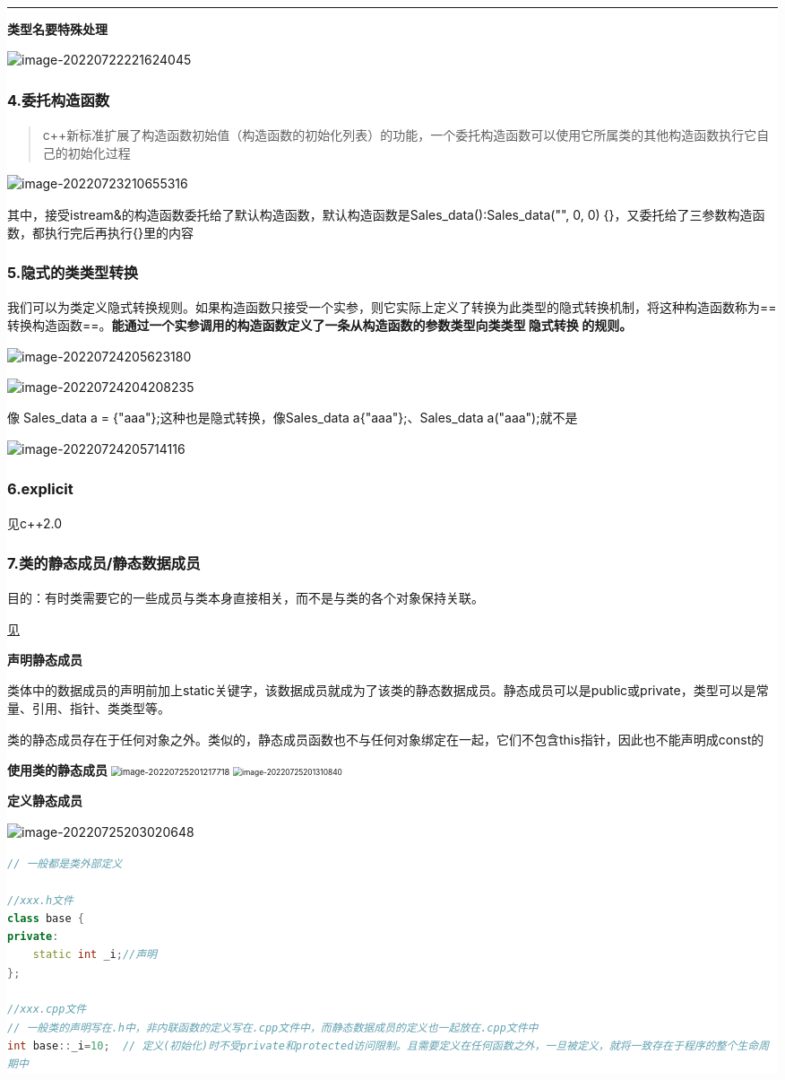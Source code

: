 ***

**类型名要特殊处理**

![image-20220722221624045](E:\MarkDown\picture\image-20220722221624045.png)



### 4.委托构造函数

> c++新标准扩展了构造函数初始值（构造函数的初始化列表）的功能，一个委托构造函数可以使用它所属类的其他构造函数执行它自己的初始化过程

![image-20220723210655316](E:\MarkDown\picture\image-20220723210655316.png)

其中，接受istream&的构造函数委托给了默认构造函数，默认构造函数是Sales_data():Sales_data("", 0, 0) {}，又委托给了三参数构造函数，都执行完后再执行{}里的内容

### 5.隐式的类类型转换

​	我们可以为类定义隐式转换规则。如果构造函数只接受一个实参，则它实际上定义了转换为此类型的隐式转换机制，将这种构造函数称为==转换构造函数==。**能通过一个实参调用的构造函数定义了一条从构造函数的参数类型向类类型 隐式转换 的规则。**

![image-20220724205623180](E:\MarkDown\picture\image-20220724205623180.png)

![image-20220724204208235](E:\MarkDown\picture\image-20220724204208235.png)

像 Sales_data a = {"aaa"};这种也是隐式转换，像Sales_data a{"aaa"};、Sales_data a("aaa");就不是

![image-20220724205714116](E:\MarkDown\picture\image-20220724205714116.png)

### 6.explicit

见c++2.0

### 7.类的静态成员/静态数据成员

目的：有时类需要它的一些成员与类本身直接相关，而不是与类的各个对象保持关联。

[见](https://blog.csdn.net/weixin_39731083/article/details/81915954)

**声明静态成员**

​	类体中的数据成员的声明前加上static关键字，该数据成员就成为了该类的静态数据成员。静态成员可以是public或private，类型可以是常量、引用、指针、类类型等。

​	类的静态成员存在于任何对象之外。类似的，静态成员函数也不与任何对象绑定在一起，它们不包含this指针，因此也不能声明成const的

**使用类的静态成员**
<img src="E:\MarkDown\picture\image-20220725201217718.png" alt="image-20220725201217718" style="zoom:67%;" />
<img src="E:\MarkDown\picture\image-20220725201310840.png" alt="image-20220725201310840" style="zoom:60%;" />

**定义静态成员**

![image-20220725203020648](E:\MarkDown\picture\image-20220725203020648.png)

```cpp
// 一般都是类外部定义

//xxx.h文件
class base {
private:
    static int _i;//声明
};

//xxx.cpp文件
// 一般类的声明写在.h中，非内联函数的定义写在.cpp文件中，而静态数据成员的定义也一起放在.cpp文件中
int base::_i=10;  // 定义(初始化)时不受private和protected访问限制。且需要定义在任何函数之外，一旦被定义，就将一致存在于程序的整个生命周期中
```
